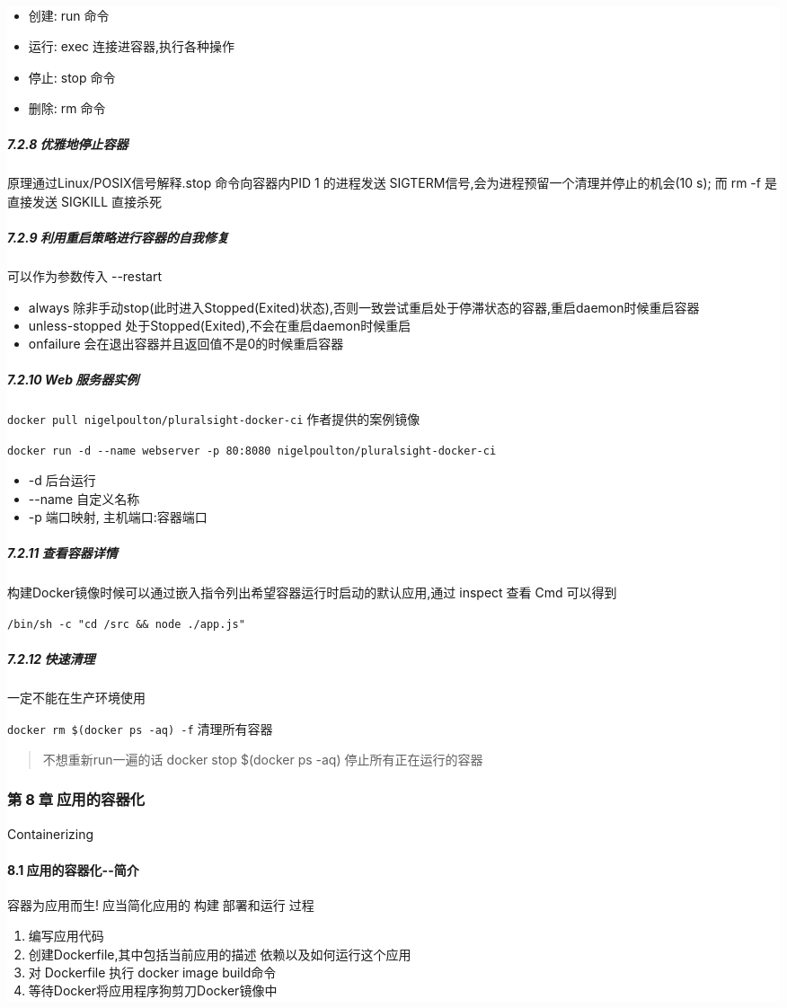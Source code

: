 - 创建: run 命令 
- 运行: exec 连接进容器,执行各种操作

- 停止: stop 命令
- 删除: rm 命令

##### 7.2.8 优雅地停止容器

原理通过Linux/POSIX信号解释.stop 命令向容器内PID 1 的进程发送 SIGTERM信号,会为进程预留一个清理并停止的机会(10 s); 而 rm -f 是直接发送 SIGKILL 直接杀死

##### 7.2.9 利用重启策略进行容器的自我修复

可以作为参数传入 --restart 

- always 除非手动stop(此时进入Stopped(Exited)状态),否则一致尝试重启处于停滞状态的容器,重启daemon时候重启容器
- unless-stopped 处于Stopped(Exited),不会在重启daemon时候重启
- onfailure 会在退出容器并且返回值不是0的时候重启容器

##### 7.2.10 Web 服务器实例

`docker pull nigelpoulton/pluralsight-docker-ci` 作者提供的案例镜像

```shell
docker run -d --name webserver -p 80:8080 nigelpoulton/pluralsight-docker-ci
```

- -d 后台运行
- --name 自定义名称
- -p 端口映射, 主机端口:容器端口

##### 7.2.11 查看容器详情

构建Docker镜像时候可以通过嵌入指令列出希望容器运行时启动的默认应用,通过 inspect 查看 Cmd 可以得到

```shell
/bin/sh -c "cd /src && node ./app.js"
```

##### 7.2.12 快速清理

一定不能在生产环境使用

`docker rm $(docker ps -aq) -f` 清理所有容器

> 不想重新run一遍的话 docker stop $(docker ps -aq) 停止所有正在运行的容器

### 第 8 章 应用的容器化

Containerizing

#### 8.1 应用的容器化--简介

容器为应用而生! 应当简化应用的 构建 部署和运行 过程

1. 编写应用代码
2. 创建Dockerfile,其中包括当前应用的描述 依赖以及如何运行这个应用
3. 对 Dockerfile 执行 docker image build命令
4. 等待Docker将应用程序狗剪刀Docker镜像中
